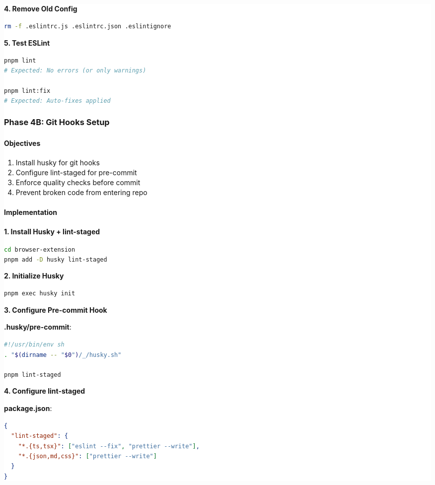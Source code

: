 **4. Remove Old Config**

```bash
rm -f .eslintrc.js .eslintrc.json .eslintignore
```

**5. Test ESLint**

```bash
pnpm lint
# Expected: No errors (or only warnings)

pnpm lint:fix
# Expected: Auto-fixes applied
```

### Phase 4B: Git Hooks Setup

#### Objectives

1. Install husky for git hooks
2. Configure lint-staged for pre-commit
3. Enforce quality checks before commit
4. Prevent broken code from entering repo

#### Implementation

**1. Install Husky + lint-staged**

```bash
cd browser-extension
pnpm add -D husky lint-staged
```

**2. Initialize Husky**

```bash
pnpm exec husky init
```

**3. Configure Pre-commit Hook**

**.husky/pre-commit**:

```bash
#!/usr/bin/env sh
. "$(dirname -- "$0")/_/husky.sh"

pnpm lint-staged
```

**4. Configure lint-staged**

**package.json**:

```json
{
  "lint-staged": {
    "*.{ts,tsx}": ["eslint --fix", "prettier --write"],
    "*.{json,md,css}": ["prettier --write"]
  }
}
```
